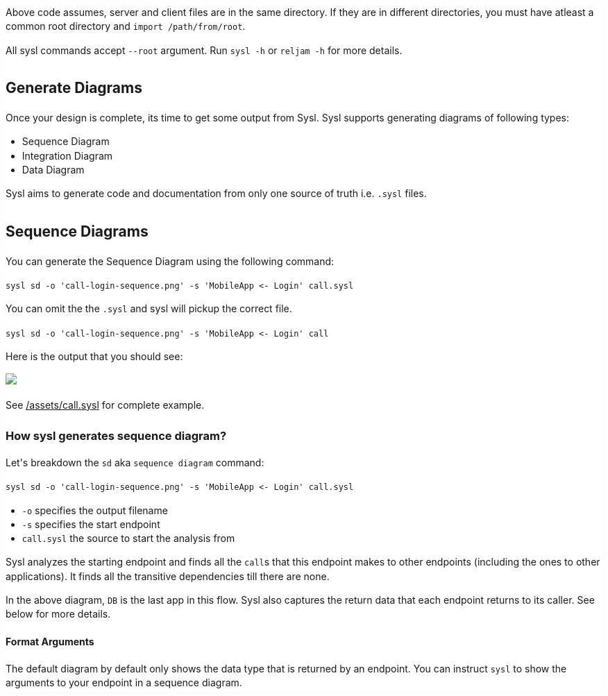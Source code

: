 Above code assumes, server and client files are in the same directory. If they are in different directories, you must have atleast a common root directory and `import /path/from/root`.

All sysl commands accept `--root` argument. Run `sysl -h` or `reljam -h` for more details.

## Generate Diagrams

Once your design is complete, its time to get some output from Sysl. Sysl supports generating diagrams of following types:

- Sequence Diagram
- Integration Diagram
- Data Diagram

Sysl aims to generate code and documentation from only one source of truth i.e. `.sysl` files.

## Sequence Diagrams

You can generate the Sequence Diagram using the following command:

```
sysl sd -o 'call-login-sequence.png' -s 'MobileApp <- Login' call.sysl
```

You can omit the the `.sysl` and sysl will pickup the correct file.

```
sysl sd -o 'call-login-sequence.png' -s 'MobileApp <- Login' call
```

Here is the output that you should see:

![](//assets/call-Seq.png)

See [/assets/call.sysl](/assets/call.sysl) for complete example.

### How sysl generates sequence diagram?

Let's breakdown the `sd` aka `sequence diagram` command:

```
sysl sd -o 'call-login-sequence.png' -s 'MobileApp <- Login' call.sysl
```

- `-o` specifies the output filename
- `-s` specifies the start endpoint
- `call.sysl` the source to start the analysis from

Sysl analyzes the starting endpoint and finds all the `call`s that this endpoint makes to other endpoints (including the ones to other applications). It finds all the transitive dependencies till there are none.

In the above diagram, `DB` is the last app in this flow. Sysl also captures the return data that each endpoint returns to its caller. See below for more details.

#### Format Arguments

The default diagram by default only shows the data type that is returned by an endpoint. You can instruct `sysl` to show the arguments to your endpoint in a sequence diagram.
